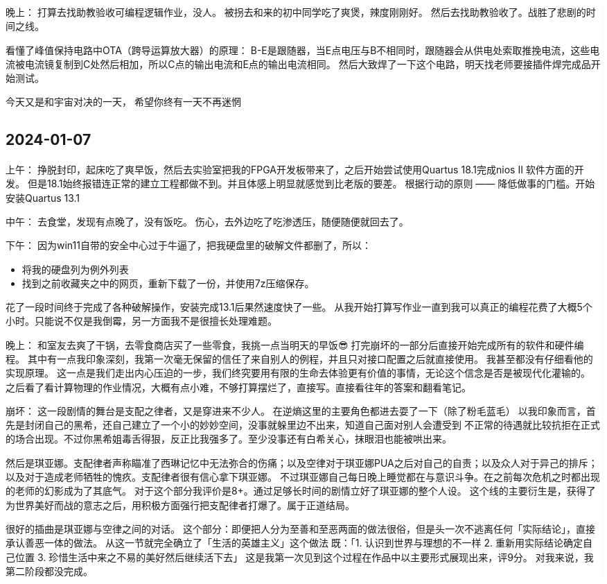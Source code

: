 晚上：
打算去找助教验收可编程逻辑作业，没人。
被拐去和来的初中同学吃了爽煲，辣度刚刚好。
然后去找助教验收了。战胜了悲剧的时间之线。

看懂了峰值保持电路中OTA（跨导运算放大器）的原理：
B-E是跟随器，当E点电压与B不相同时，跟随器会从供电处索取推挽电流，这些电流被电流镜复制到C处然后相加，所以C点的输出电流和E点的输出电流相同。
然后大致焊了一下这个电路，明天找老师要接插件焊完成品开始测试。

今天又是和宇宙对决的一天，
希望你终有一天不再迷惘


## 2024-01-07
上午：
挣脱封印，起床吃了爽早饭，然后去实验室把我的FPGA开发板带来了，之后开始尝试使用Quartus 18.1完成nios II 软件方面的开发。
但是18.1始终报错连正常的建立工程都做不到。并且体感上明显就感觉到比老版的要差。
根据行动的原则 —— 降低做事的门槛。开始安装Quartus 13.1

中午：
去食堂，发现有点晚了，没有饭吃。
伤心，去外边吃了吃渗透压，随便随便就回去了。

下午：
因为win11自带的安全中心过于牛逼了，把我硬盘里的破解文件都删了，所以：
- 将我的硬盘列为例外列表
- 找到之前收藏夹之中的网页，重新下载了一份，并使用7z压缩保存。

花了一段时间终于完成了各种破解操作，安装完成13.1后果然速度快了一些。
从我开始打算写作业一直到我可以真正的编程花费了大概5个小时。只能说不仅是我倒霉，另一方面我不是很擅长处理难题。

晚上：
和室友去爽了干锅，去零食商店买了一些零食，我挑一点当明天的早饭😎
打完崩坏的一部分后直接开始完成所有的软件和硬件编程。
其中有一点我印象深刻，我第一次毫无保留的信任了来自别人的例程，并且只对接口配置之后就直接使用。
我甚至都没有仔细看他的实现原理。
这一点是我们走出内心压迫的一步，我们终究要用有限的生命去体验更有价值的事情，无论这个信念是否是被现代化灌输的。
之后看了看计算物理的作业情况，大概有点小难，不够打算摆烂了，直接写。直接看往年的答案和翻看笔记。

崩坏：
这一段剧情的舞台是支配之律者，又是穿进来不少人。
在逆熵这里的主要角色都进去耍了一下（除了粉毛蓝毛）
以我印象而言，首先是封闭自己的黑希，还自己建立了一个小的妙妙空间，没事就躲里边不出来，知道自己面对别人会遭受到
不正常的待遇就比较抗拒在正式的场合出现。不过你黑希姐毒舌得狠，反正比我强多了。至少没事还有白希关心，抹眼泪也能被哄出来。

然后是琪亚娜。支配律者声称瞄准了西琳记忆中无法弥合的伤痛；以及空律对于琪亚娜PUA之后对自己的自责；以及众人对于异己的排斥；
以及对于造成老师牺牲的愧疚。支配律者很有信心拿下琪亚娜。
不过琪亚娜自己每日晚上睡觉都在与意识斗争。在之前每次危机之时都出现的老师的幻影成为了其底气。
对于这个部分我评价是8+。通过足够长时间的剧情立好了琪亚娜的整个人设。
这个线的主要衍生是，获得了为世界美好而战的意志之后，用积极方面强行把支配律者打爆了。属于正道结局。

很好的插曲是琪亚娜与空律之间的对话。
这个部分：即便把人分为至善和至恶两面的做法很俗，但是头一次不逃离任何「实际结论」，直接承认善恶一体的做法。
从这一节就完全确立了「生活的英雄主义」这个做法
既：「1. 认识到世界与理想的不一样 2. 重新用实际结论确定自己位置 3. 珍惜生活中来之不易的美好然后继续活下去」
这是我第一次见到这个过程在作品中以主要形式展现出来，评9分。
对我来说，我第二阶段都没完成。
